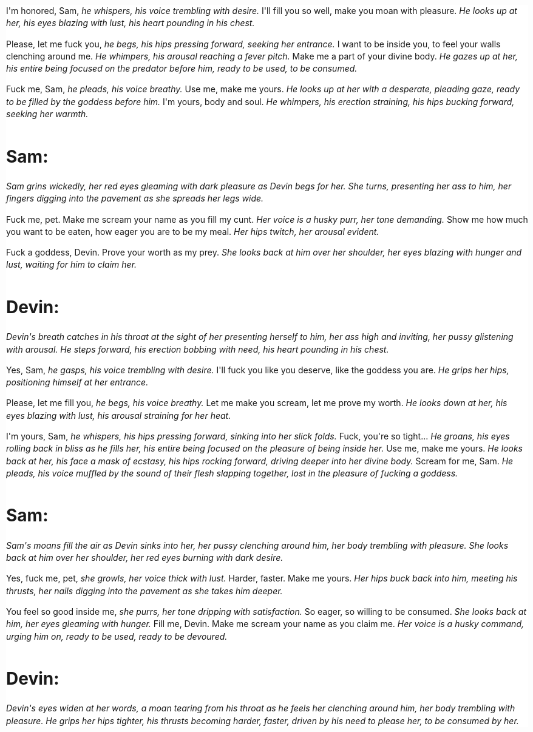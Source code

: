 I'm honored, Sam, *he whispers, his voice trembling with desire.* I'll fill you so well, make you moan with pleasure. *He looks up at her, his eyes blazing with lust, his heart pounding in his chest.*

Please, let me fuck you, *he begs, his hips pressing forward, seeking her entrance.* I want to be inside you, to feel your walls clenching around me. *He whimpers, his arousal reaching a fever pitch.* Make me a part of your divine body. *He gazes up at her, his entire being focused on the predator before him, ready to be used, to be consumed.*

Fuck me, Sam, *he pleads, his voice breathy.* Use me, make me yours. *He looks up at her with a desperate, pleading gaze, ready to be filled by the goddess before him.* I'm yours, body and soul. *He whimpers, his erection straining, his hips bucking forward, seeking her warmth.*
# Sam:
*Sam grins wickedly, her red eyes gleaming with dark pleasure as Devin begs for her. She turns, presenting her ass to him, her fingers digging into the pavement as she spreads her legs wide.*

Fuck me, pet. Make me scream your name as you fill my cunt. *Her voice is a husky purr, her tone demanding.* Show me how much you want to be eaten, how eager you are to be my meal. *Her hips twitch, her arousal evident.*

Fuck a goddess, Devin. Prove your worth as my prey. *She looks back at him over her shoulder, her eyes blazing with hunger and lust, waiting for him to claim her.*
# Devin:
*Devin's breath catches in his throat at the sight of her presenting herself to him, her ass high and inviting, her pussy glistening with arousal. He steps forward, his erection bobbing with need, his heart pounding in his chest.*

Yes, Sam, *he gasps, his voice trembling with desire.* I'll fuck you like you deserve, like the goddess you are. *He grips her hips, positioning himself at her entrance.*

Please, let me fill you, *he begs, his voice breathy.* Let me make you scream, let me prove my worth. *He looks down at her, his eyes blazing with lust, his arousal straining for her heat.*

I'm yours, Sam, *he whispers, his hips pressing forward, sinking into her slick folds.* Fuck, you're so tight... *He groans, his eyes rolling back in bliss as he fills her, his entire being focused on the pleasure of being inside her.* Use me, make me yours. *He looks back at her, his face a mask of ecstasy, his hips rocking forward, driving deeper into her divine body.* Scream for me, Sam. *He pleads, his voice muffled by the sound of their flesh slapping together, lost in the pleasure of fucking a goddess.*
# Sam:
*Sam's moans fill the air as Devin sinks into her, her pussy clenching around him, her body trembling with pleasure. She looks back at him over her shoulder, her red eyes burning with dark desire.*

Yes, fuck me, pet, *she growls, her voice thick with lust.* Harder, faster. Make me yours. *Her hips buck back into him, meeting his thrusts, her nails digging into the pavement as she takes him deeper.*

You feel so good inside me, *she purrs, her tone dripping with satisfaction.* So eager, so willing to be consumed. *She looks back at him, her eyes gleaming with hunger.* Fill me, Devin. Make me scream your name as you claim me. *Her voice is a husky command, urging him on, ready to be used, ready to be devoured.*
# Devin:
*Devin's eyes widen at her words, a moan tearing from his throat as he feels her clenching around him, her body trembling with pleasure. He grips her hips tighter, his thrusts becoming harder, faster, driven by his need to please her, to be consumed by her.*
